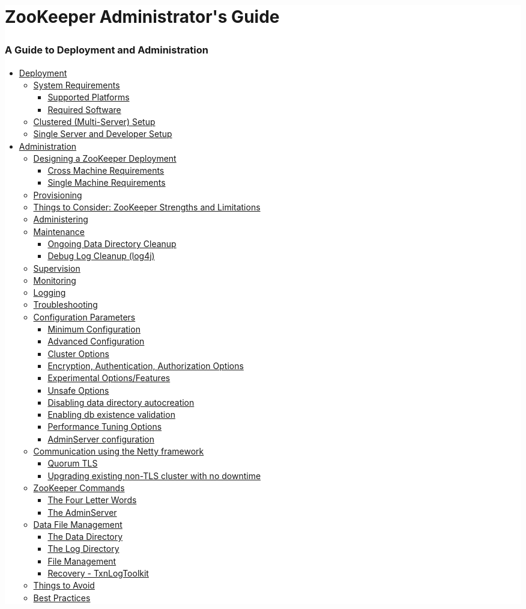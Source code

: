 

# ZooKeeper Administrator's Guide

### A Guide to Deployment and Administration

* [Deployment](#ch_deployment)
    * [System Requirements](#sc_systemReq)
        * [Supported Platforms](#sc_supportedPlatforms)
        * [Required Software](#sc_requiredSoftware)
    * [Clustered (Multi-Server) Setup](#sc_zkMulitServerSetup)
    * [Single Server and Developer Setup](#sc_singleAndDevSetup)
* [Administration](#ch_administration)
    * [Designing a ZooKeeper Deployment](#sc_designing)
        * [Cross Machine Requirements](#sc_CrossMachineRequirements)
        * [Single Machine Requirements](#Single+Machine+Requirements)
    * [Provisioning](#sc_provisioning)
    * [Things to Consider: ZooKeeper Strengths and Limitations](#sc_strengthsAndLimitations)
    * [Administering](#sc_administering)
    * [Maintenance](#sc_maintenance)
        * [Ongoing Data Directory Cleanup](#Ongoing+Data+Directory+Cleanup)
        * [Debug Log Cleanup (log4j)](#Debug+Log+Cleanup+%28log4j%29)
    * [Supervision](#sc_supervision)
    * [Monitoring](#sc_monitoring)
    * [Logging](#sc_logging)
    * [Troubleshooting](#sc_troubleshooting)
    * [Configuration Parameters](#sc_configuration)
        * [Minimum Configuration](#sc_minimumConfiguration)
        * [Advanced Configuration](#sc_advancedConfiguration)
        * [Cluster Options](#sc_clusterOptions)
        * [Encryption, Authentication, Authorization Options](#sc_authOptions)
        * [Experimental Options/Features](#Experimental+Options%2FFeatures)
        * [Unsafe Options](#Unsafe+Options)
        * [Disabling data directory autocreation](#Disabling+data+directory+autocreation)
        * [Enabling db existence validation](#sc_db_existence_validation)
        * [Performance Tuning Options](#sc_performance_options)
        * [AdminServer configuration](#sc_adminserver_config)
    * [Communication using the Netty framework](#Communication+using+the+Netty+framework)
        * [Quorum TLS](#Quorum+TLS)
        * [Upgrading existing non-TLS cluster with no downtime](#Upgrading+existing+nonTLS+cluster)
    * [ZooKeeper Commands](#sc_zkCommands)
        * [The Four Letter Words](#sc_4lw)
        * [The AdminServer](#sc_adminserver)
    * [Data File Management](#sc_dataFileManagement)
        * [The Data Directory](#The+Data+Directory)
        * [The Log Directory](#The+Log+Directory)
        * [File Management](#sc_filemanagement)
        * [Recovery - TxnLogToolkit](#Recovery+-+TxnLogToolkit)
    * [Things to Avoid](#sc_commonProblems)
    * [Best Practices](#sc_bestPractices)
